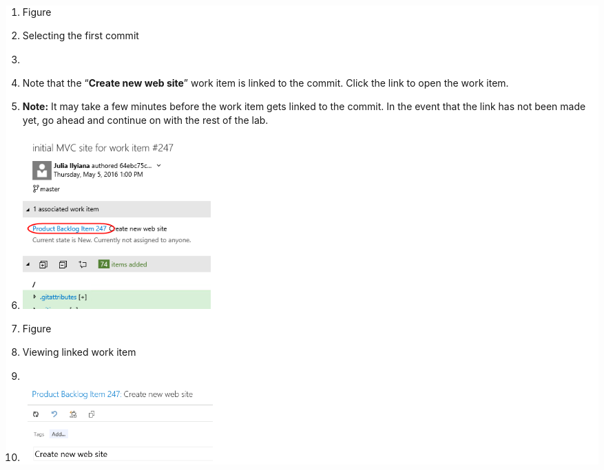

1.  Figure



1.  Selecting the first commit



1.  



1.  Note that the “**Create new web site**” work item is linked to
    the commit. Click the link to open the work item.



1.  **Note:** It may take a few minutes before the work item gets linked
    to the commit. In the event that the link has not been made yet, go
    ahead and continue on with the rest of the lab.



1.  <img src="./media/image33.png" width="273" height="249" />



1.  Figure



1.  Viewing linked work item



1.  



1.  <img src="./media/image34.png" width="277" height="113" />
